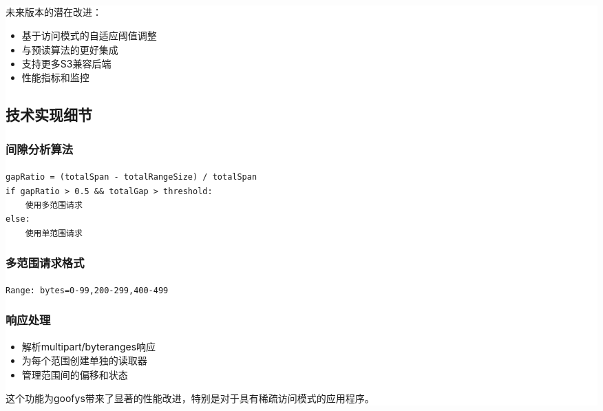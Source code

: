 未来版本的潜在改进：
- 基于访问模式的自适应阈值调整
- 与预读算法的更好集成
- 支持更多S3兼容后端
- 性能指标和监控

## 技术实现细节

### 间隙分析算法
```
gapRatio = (totalSpan - totalRangeSize) / totalSpan
if gapRatio > 0.5 && totalGap > threshold:
    使用多范围请求
else:
    使用单范围请求
```

### 多范围请求格式
```
Range: bytes=0-99,200-299,400-499
```

### 响应处理
- 解析multipart/byteranges响应
- 为每个范围创建单独的读取器
- 管理范围间的偏移和状态

这个功能为goofys带来了显著的性能改进，特别是对于具有稀疏访问模式的应用程序。
